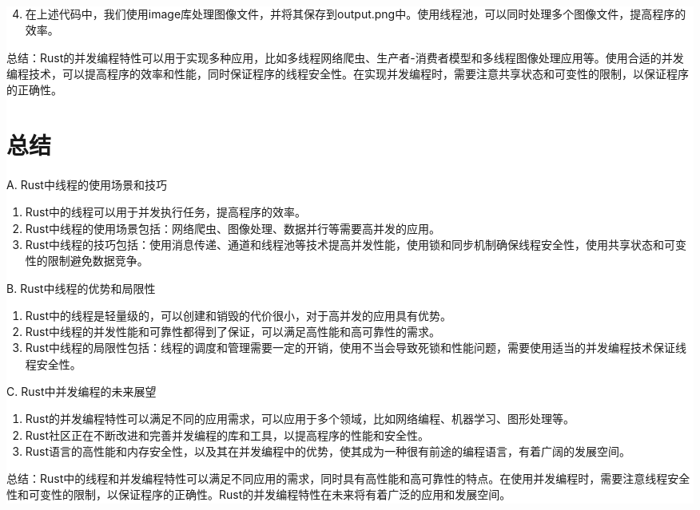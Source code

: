 4. 在上述代码中，我们使用image库处理图像文件，并将其保存到output.png中。使用线程池，可以同时处理多个图像文件，提高程序的效率。

总结：Rust的并发编程特性可以用于实现多种应用，比如多线程网络爬虫、生产者-消费者模型和多线程图像处理应用等。使用合适的并发编程技术，可以提高程序的效率和性能，同时保证程序的线程安全性。在实现并发编程时，需要注意共享状态和可变性的限制，以保证程序的正确性。

# 总结

A. Rust中线程的使用场景和技巧
1. Rust中的线程可以用于并发执行任务，提高程序的效率。
2. Rust中线程的使用场景包括：网络爬虫、图像处理、数据并行等需要高并发的应用。
3. Rust中线程的技巧包括：使用消息传递、通道和线程池等技术提高并发性能，使用锁和同步机制确保线程安全性，使用共享状态和可变性的限制避免数据竞争。

B. Rust中线程的优势和局限性
1. Rust中的线程是轻量级的，可以创建和销毁的代价很小，对于高并发的应用具有优势。
2. Rust中线程的并发性能和可靠性都得到了保证，可以满足高性能和高可靠性的需求。
3. Rust中线程的局限性包括：线程的调度和管理需要一定的开销，使用不当会导致死锁和性能问题，需要使用适当的并发编程技术保证线程安全性。

C. Rust中并发编程的未来展望
1. Rust的并发编程特性可以满足不同的应用需求，可以应用于多个领域，比如网络编程、机器学习、图形处理等。
2. Rust社区正在不断改进和完善并发编程的库和工具，以提高程序的性能和安全性。
3. Rust语言的高性能和内存安全性，以及其在并发编程中的优势，使其成为一种很有前途的编程语言，有着广阔的发展空间。

总结：Rust中的线程和并发编程特性可以满足不同应用的需求，同时具有高性能和高可靠性的特点。在使用并发编程时，需要注意线程安全性和可变性的限制，以保证程序的正确性。Rust的并发编程特性在未来将有着广泛的应用和发展空间。
